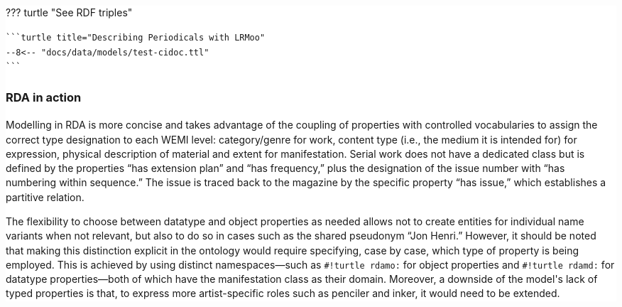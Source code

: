 
??? turtle "See RDF triples"

    ```turtle title="Describing Periodicals with LRMoo"
    --8<-- "docs/data/models/test-cidoc.ttl"
    ```

### RDA in action

Modelling in RDA is more concise and takes advantage of the coupling of properties with controlled vocabularies to assign the correct type designation to each WEMI level: category/genre for work, content type (i.e., the medium it is intended for) for expression, physical description of material and extent for manifestation. Serial work does not have a dedicated class but is defined by the properties “has extension plan” and “has frequency,” plus the designation of the issue number with “has numbering within sequence.” The issue is traced back to the magazine by the specific property “has issue,” which establishes a partitive relation.

The flexibility to choose between datatype and object properties as needed allows not to create entities for individual name variants when not relevant, but also to do so in cases such as the shared pseudonym “Jon Henri.” However, it should be noted that making this distinction explicit in the ontology would require specifying, case by case, which type of property is being employed. This is achieved by using distinct namespaces—such as `#!turtle rdamo:` for object properties and `#!turtle rdamd:` for datatype properties—both of which have the manifestation class as their domain. Moreover, a downside of the model's lack of typed properties is that, to express more artist-specific roles such as penciler and inker, it would need to be extended.

<iframe frameborder="0" src="https://viewer.diagrams.net/?tags=%7B%7D&target=blank&highlight=0000ff&edit=https%3A%2F%2Finfai.gitlab.io%2Frdf-diagram-framework%2F%3Ftest%3D1%26splash%3D0&layers=1&nav=1&auto-crop=true&auto-fit=true&center=true&border=0&zoom=1&tooltips=true&title=test-rda#